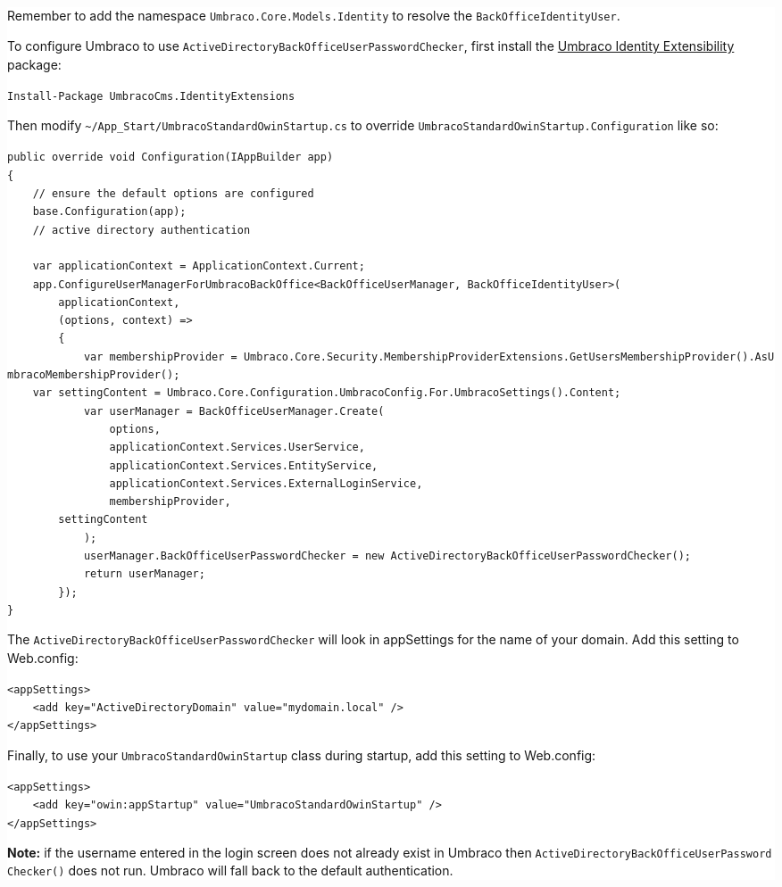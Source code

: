 Remember to add the namespace `Umbraco.Core.Models.Identity` to resolve the `BackOfficeIdentityUser`.

To configure Umbraco to use `ActiveDirectoryBackOfficeUserPasswordChecker`, first install the [Umbraco Identity Extensibility](https://github.com/umbraco/UmbracoIdentityExtensions) package:

    Install-Package UmbracoCms.IdentityExtensions

Then modify `~/App_Start/UmbracoStandardOwinStartup.cs` to override `UmbracoStandardOwinStartup.Configuration` like so:

    public override void Configuration(IAppBuilder app)
    {
        // ensure the default options are configured
        base.Configuration(app);
        // active directory authentication
        
        var applicationContext = ApplicationContext.Current;
        app.ConfigureUserManagerForUmbracoBackOffice<BackOfficeUserManager, BackOfficeIdentityUser>(
            applicationContext,
            (options, context) =>
            {
                var membershipProvider = Umbraco.Core.Security.MembershipProviderExtensions.GetUsersMembershipProvider().AsUmbracoMembershipProvider();
		var settingContent = Umbraco.Core.Configuration.UmbracoConfig.For.UmbracoSettings().Content;
                var userManager = BackOfficeUserManager.Create(
                    options,
                    applicationContext.Services.UserService,
                    applicationContext.Services.EntityService,
                    applicationContext.Services.ExternalLoginService,
                    membershipProvider,
		    settingContent
                );
                userManager.BackOfficeUserPasswordChecker = new ActiveDirectoryBackOfficeUserPasswordChecker();
                return userManager;
            });
    }

The `ActiveDirectoryBackOfficeUserPasswordChecker` will look in appSettings for the name of your domain. Add this setting to Web.config:

    <appSettings>
      	<add key="ActiveDirectoryDomain" value="mydomain.local" />
    </appSettings>

Finally, to use your `UmbracoStandardOwinStartup` class during startup, add this setting to Web.config:

    <appSettings>
      	<add key="owin:appStartup" value="UmbracoStandardOwinStartup" />
    </appSettings>

**Note:** if the username entered in the login screen does not already exist in Umbraco then `ActiveDirectoryBackOfficeUserPasswordChecker()` does not run.  Umbraco will fall back to the default authentication.
